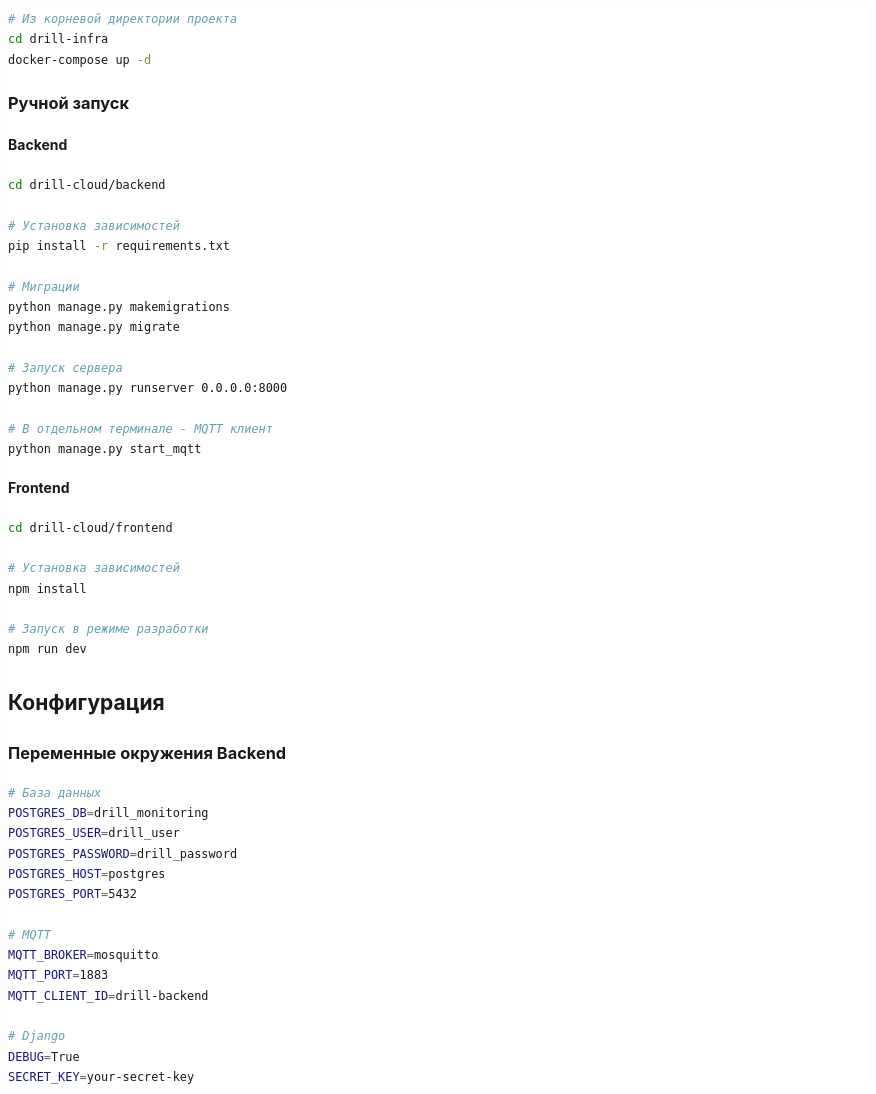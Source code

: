 ```bash
# Из корневой директории проекта
cd drill-infra
docker-compose up -d
```

### Ручной запуск

#### Backend
```bash
cd drill-cloud/backend

# Установка зависимостей
pip install -r requirements.txt

# Миграции
python manage.py makemigrations
python manage.py migrate

# Запуск сервера
python manage.py runserver 0.0.0.0:8000

# В отдельном терминале - MQTT клиент
python manage.py start_mqtt
```

#### Frontend
```bash
cd drill-cloud/frontend

# Установка зависимостей
npm install

# Запуск в режиме разработки
npm run dev
```

## Конфигурация

### Переменные окружения Backend

```bash
# База данных
POSTGRES_DB=drill_monitoring
POSTGRES_USER=drill_user
POSTGRES_PASSWORD=drill_password
POSTGRES_HOST=postgres
POSTGRES_PORT=5432

# MQTT
MQTT_BROKER=mosquitto
MQTT_PORT=1883
MQTT_CLIENT_ID=drill-backend

# Django
DEBUG=True
SECRET_KEY=your-secret-key
```

